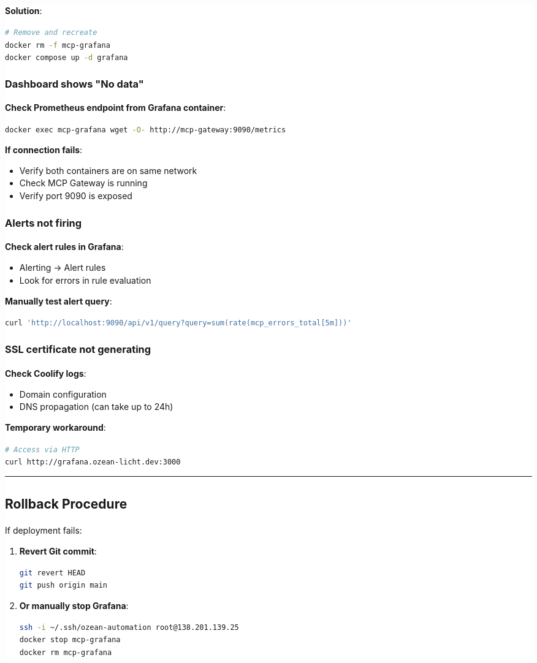 **Solution**:
```bash
# Remove and recreate
docker rm -f mcp-grafana
docker compose up -d grafana
```

### Dashboard shows "No data"

**Check Prometheus endpoint from Grafana container**:
```bash
docker exec mcp-grafana wget -O- http://mcp-gateway:9090/metrics
```

**If connection fails**:
- Verify both containers are on same network
- Check MCP Gateway is running
- Verify port 9090 is exposed

### Alerts not firing

**Check alert rules in Grafana**:
- Alerting → Alert rules
- Look for errors in rule evaluation

**Manually test alert query**:
```bash
curl 'http://localhost:9090/api/v1/query?query=sum(rate(mcp_errors_total[5m]))'
```

### SSL certificate not generating

**Check Coolify logs**:
- Domain configuration
- DNS propagation (can take up to 24h)

**Temporary workaround**:
```bash
# Access via HTTP
curl http://grafana.ozean-licht.dev:3000
```

---

## Rollback Procedure

If deployment fails:

1. **Revert Git commit**:
   ```bash
   git revert HEAD
   git push origin main
   ```

2. **Or manually stop Grafana**:
   ```bash
   ssh -i ~/.ssh/ozean-automation root@138.201.139.25
   docker stop mcp-grafana
   docker rm mcp-grafana
   ```
